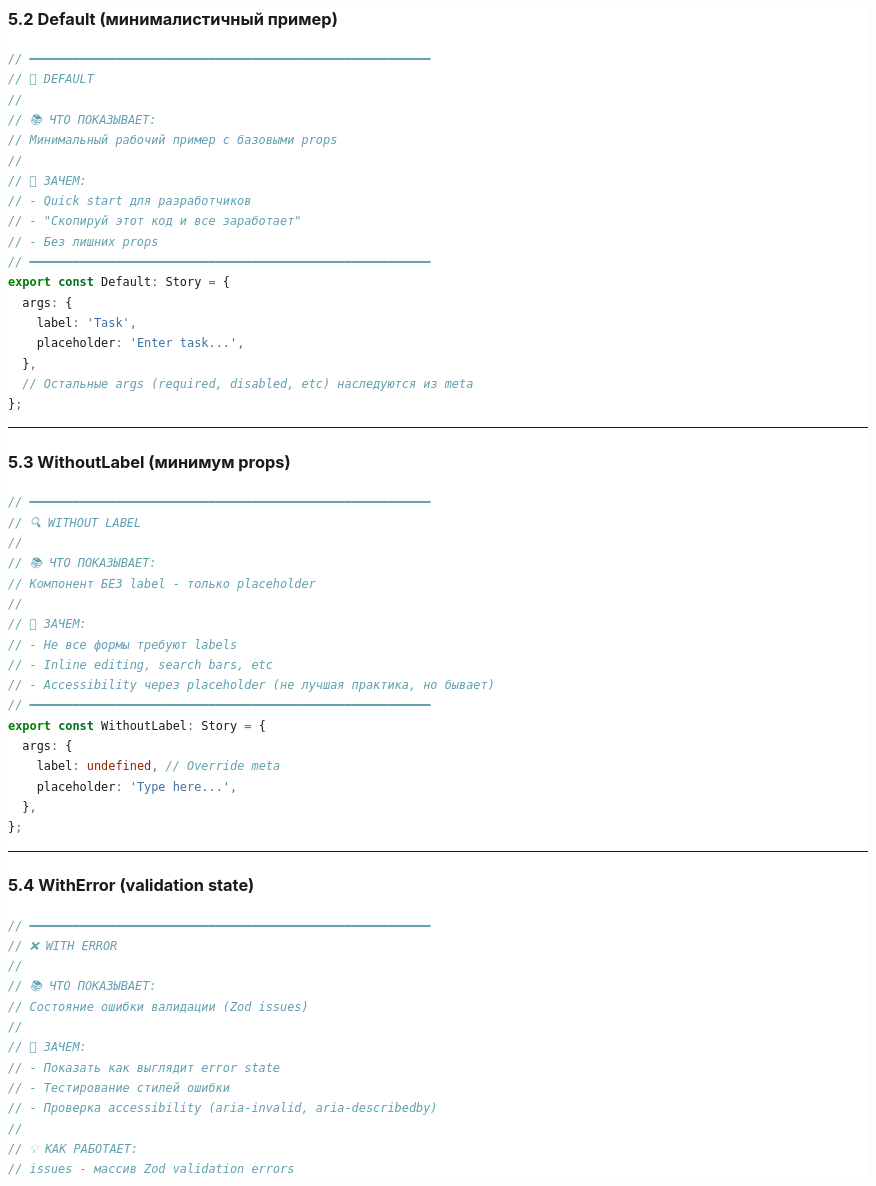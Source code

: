 ### 5.2 Default (минималистичный пример)

```typescript
// ━━━━━━━━━━━━━━━━━━━━━━━━━━━━━━━━━━━━━━━━━━━━━━━━━━━━━━━━
// 📄 DEFAULT
//
// 📚 ЧТО ПОКАЗЫВАЕТ:
// Минимальный рабочий пример с базовыми props
//
// 🤔 ЗАЧЕМ:
// - Quick start для разработчиков
// - "Скопируй этот код и все заработает"
// - Без лишних props
// ━━━━━━━━━━━━━━━━━━━━━━━━━━━━━━━━━━━━━━━━━━━━━━━━━━━━━━━━
export const Default: Story = {
  args: {
    label: 'Task',
    placeholder: 'Enter task...',
  },
  // Остальные args (required, disabled, etc) наследуются из meta
};
```

---

### 5.3 WithoutLabel (минимум props)

```typescript
// ━━━━━━━━━━━━━━━━━━━━━━━━━━━━━━━━━━━━━━━━━━━━━━━━━━━━━━━━
// 🔍 WITHOUT LABEL
//
// 📚 ЧТО ПОКАЗЫВАЕТ:
// Компонент БЕЗ label - только placeholder
//
// 🤔 ЗАЧЕМ:
// - Не все формы требуют labels
// - Inline editing, search bars, etc
// - Accessibility через placeholder (не лучшая практика, но бывает)
// ━━━━━━━━━━━━━━━━━━━━━━━━━━━━━━━━━━━━━━━━━━━━━━━━━━━━━━━━
export const WithoutLabel: Story = {
  args: {
    label: undefined, // Override meta
    placeholder: 'Type here...',
  },
};
```

---

### 5.4 WithError (validation state)

```typescript
// ━━━━━━━━━━━━━━━━━━━━━━━━━━━━━━━━━━━━━━━━━━━━━━━━━━━━━━━━
// ❌ WITH ERROR
//
// 📚 ЧТО ПОКАЗЫВАЕТ:
// Состояние ошибки валидации (Zod issues)
//
// 🤔 ЗАЧЕМ:
// - Показать как выглядит error state
// - Тестирование стилей ошибки
// - Проверка accessibility (aria-invalid, aria-describedby)
//
// 💡 КАК РАБОТАЕТ:
// issues - массив Zod validation errors
```